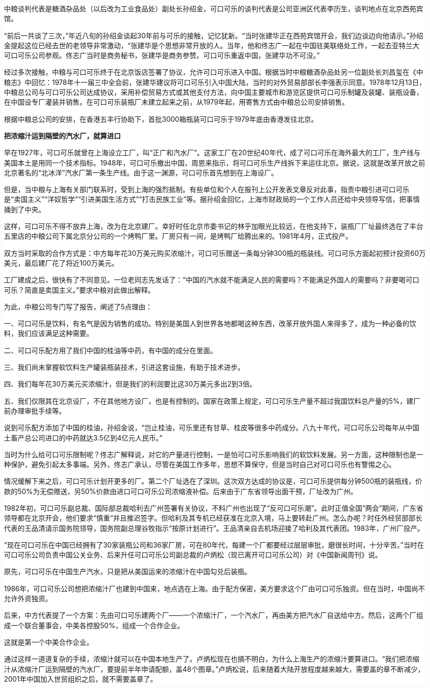中粮谈判代表是糖酒杂品处（以后改为工业食品处）副处长孙绍金，可口可乐的谈判代表是公司亚洲区代表李历生，谈判地点在北京西苑宾馆。

“前后一共谈了三次，”年近八旬的孙绍金谈起30年前与可乐的接触，记忆犹新。“当时张建华正在西苑宾馆开会，我们边谈边向他请示。”孙绍金提起这位已经去世的老领导非常激动，“张建华是个思想非常开放的人。当年，他和佟志广一起在中国驻美联络处工作，一起去亚特兰大可口可乐公司参观。佟志广当时是商务秘书，张建华是商务参赞。可口可乐重返中国，张建华功不可没。”

经过多次接触，中粮与可口可乐终于在北京饭店签署了协议，允许可口可乐进入中国。根据当时中粮糖酒杂品处另一位副处长刘昌玺在《中粮志》中回忆：1978年十一届三中全会前，张建华建议将可口可乐引入中国大陆，当时的对外贸易部部长李强表示同意。1978年12月13日，中粮总公司与可口可乐公司达成协议，采用补偿贸易方式或其他支付方法，向中国主要城市和游览区提供可口可乐制罐及装罐、装瓶设备，在中国设专厂灌装并销售。在可口可乐装瓶厂未建立起来之前，从1979年起，用寄售方式由中粮总公司安排销售。

根据中粮总公司的安排，在香港五丰行协助下，首批3000箱瓶装可口可乐于1979年底由香港发往北京。

**把浓缩汁运到隔壁的汽水厂，就算进口**

早在1927年，可口可乐就曾在上海设立工厂，叫“正广和汽水厂”。这家工厂在20世纪40年代，成了可口可乐在海外最大的工厂，生产线与美国本土是用同一个技术指标。1948年，可口可乐撤出中国，周恩来指示，将可口可乐生产线拆下来运往北京。据说，这就是改革开放之前北京著名的“北冰洋”汽水厂第一条生产线。由于这一渊源，可口可乐首先想到在上海设厂。

但是，当中粮与上海有关部门联系时，受到上海的强烈抵制。有些单位和个人在报刊上公开发表文章反对此事，指责中粮引进可口可乐是“卖国主义”“洋奴哲学”“引进美国生活方式”“打击民族工业”等。据孙绍金回忆，上海市财政局的一个工作人员还给中央领导写信，把事情捅到了中央。

这样，可口可乐不得不放弃上海，改为在北京建厂。幸好时任北京市委书记的林乎加眼光比较远，在他支持下，装瓶厂厂址最终选在了丰台五里店的中粮公司下属北京分公司的一个烤鸭厂里。厂房只有一间，是烤鸭厂给腾出来的。1981年4月，正式投产。

双方当时采取的合作方式是：中方每年花30万美元购买浓缩汁，可口可乐赠送一条每分钟300瓶的瓶装线。可口可乐方面起初预计投资60万美元，最后建厂花了将近100万美元。

工厂建成之后，很快有了不同意见。一位老同志先发话了：“中国的汽水就不能满足人民的需要吗？不能满足外国人的需要吗？非要喝可口可乐？简直是卖国主义。”要求中粮对此做出解释。

为此，中粮公司专门写了报告，阐述了5点理由：

一、可口可乐是饮料，有名气是因为销售的成功。特别是美国人到世界各地都喝这种东西，改革开放外国人来得多了，成为一种必备的饮料，我们应该满足这种需要。

二、可口可乐配方用了我们中国的桂油等中药，有中国的成分在里面。

三、我们尚未掌握软饮料生产罐装瓶装技术，引进这套设施，有助于技术进步。

四、我们每年花30万美元买浓缩汁，但是我们的利润要比这30万美元多出2到3倍。

五、我们仅限其在北京设厂，不在其他地方设厂，也是有控制的。国家在政策上规定，可口可乐生产量不超过我国饮料总产量的5%，建厂前办理审批手续等。

说到可乐配方添加了中国的桂油，孙绍金说，“岂止桂油，可乐里还有甘草、桂皮等很多中药成分。八九十年代，可口可乐公司每年从中国土畜产总公司进口的中药就达3.5亿到4亿元人民币。”

当时为什么给可口可乐限制呢？佟志广解释说，对它的产量进行控制，一是怕可口可乐影响我们的软饮料发展。另一方面，这种限制也是一种保护，避免引起太多事端。另外，佟志广承认，尽管在美国工作多年，思想不算保守，但是当时自己对可口可乐也有警惕之心。

情况缓解下来之后，可口可乐计划开更多的厂。第二个厂址选在了深圳。这次双方达成的协议是，可口可乐提供每分钟500瓶的装瓶线，价款的50%为无偿赠送，另50%价款由进口可口可乐公司浓缩液补偿。后来由于广东省领导出面干预，厂址改为广州。

1982年初，可口可乐副总裁、国际部总裁哈利去广州签署有关协议，不料广州也出现了“反可口可乐潮”。此时正值全国“两会”期间，广东省领导都在北京开会，他们要求“慎重”并且推迟签字。但哈利及其专机已经获准在北京入境，马上要转赴广州。怎么办呢？时任外经贸部部长代表的王品清请示国务院领导，国务院副总理谷牧指示“按原计划进行”。王品清亲自去机场迎接了哈利及其代表团。1983年，广州厂投产。

“现在可口可乐在中国已经拥有了30家装瓶公司和36家厂房，可在80年代，每建一个厂都要经过层层审批，磨很长时间，十分辛苦。”当时在可口可乐公司负责中国公关业务、后来升任可口可乐公司副总裁的卢炳松（现已离开可口可乐公司）对《中国新闻周刊》说。

原先，可口可乐在中国生产汽水，只是把从美国运来的浓缩汁在中国勾兑后装瓶。

1986年，可口可乐公司想把浓缩汁厂也建到中国来，地点选在上海。由于配方保密，美方要求这个厂由可口可乐独资。但在当时，中国尚不允许外资独资。

后来，中方代表提了一个方案：先由可口可乐建两个厂——一个浓缩汁厂，一个汽水厂，再由美方把汽水厂自送给中方。然后，这两个厂组成一个联合董事会，中美各控股50%，组成一个合作企业。

这就是第一个中美合作企业。

通过这样一道道复杂的手续，浓缩汁就可以在中国本地生产了。卢炳松现在也搞不明白，为什么上海生产的浓缩汁要算进口。“我们把浓缩汁从浓缩汁厂运到隔壁的汽水厂，要提前半年申请配额，盖48个图章。”卢炳松说，后来随着大陆开放程度越来越大，需要盖的章不断减少，2001年中国加入世贸组织之后，就不需要盖章了。
